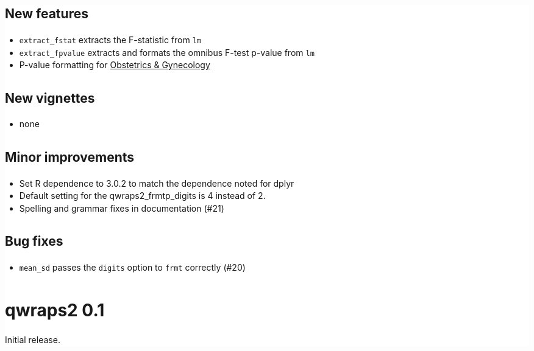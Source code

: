 ## New features

* `extract_fstat` extracts the F-statistic from `lm`
* `extract_fpvalue` extracts and formats the omnibus F-test p-value from `lm`
* P-value formatting for [Obstetrics & Gynecology](https://www.editorialmanager.com/ong/default.aspx)

## New vignettes

* none

## Minor improvements

* Set R dependence to 3.0.2 to match the dependence noted for dplyr
* Default setting for the qwraps2_frmtp_digits is 4 instead of 2.
* Spelling and grammar fixes in documentation (#21)

## Bug fixes

* `mean_sd` passes the `digits` option to `frmt` correctly (#20)

# qwraps2 0.1

Initial release.
